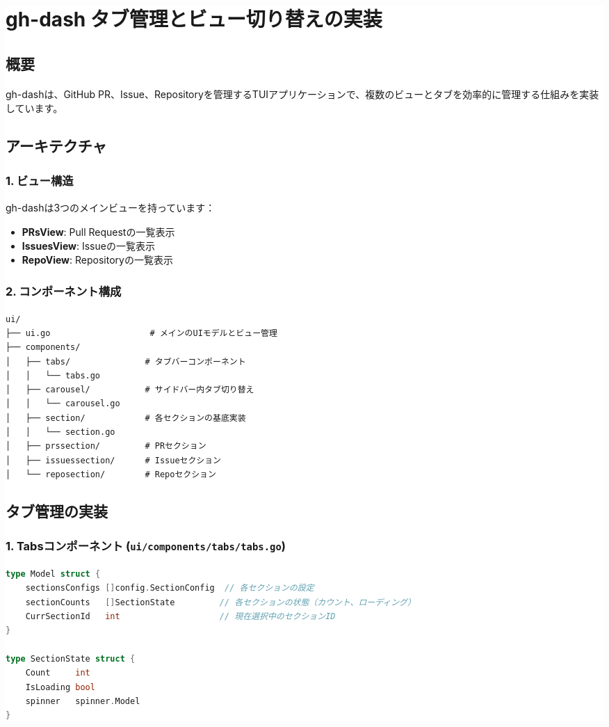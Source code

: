 # gh-dash タブ管理とビュー切り替えの実装

## 概要

gh-dashは、GitHub PR、Issue、Repositoryを管理するTUIアプリケーションで、複数のビューとタブを効率的に管理する仕組みを実装しています。

## アーキテクチャ

### 1. ビュー構造

gh-dashは3つのメインビューを持っています：

- **PRsView**: Pull Requestの一覧表示
- **IssuesView**: Issueの一覧表示  
- **RepoView**: Repositoryの一覧表示

### 2. コンポーネント構成

```
ui/
├── ui.go                    # メインのUIモデルとビュー管理
├── components/
│   ├── tabs/               # タブバーコンポーネント
│   │   └── tabs.go
│   ├── carousel/           # サイドバー内タブ切り替え
│   │   └── carousel.go
│   ├── section/            # 各セクションの基底実装
│   │   └── section.go
│   ├── prssection/         # PRセクション
│   ├── issuessection/      # Issueセクション
│   └── reposection/        # Repoセクション
```

## タブ管理の実装

### 1. Tabsコンポーネント (`ui/components/tabs/tabs.go`)

```go
type Model struct {
    sectionsConfigs []config.SectionConfig  // 各セクションの設定
    sectionCounts   []SectionState         // 各セクションの状態（カウント、ローディング）
    CurrSectionId   int                    // 現在選択中のセクションID
}

type SectionState struct {
    Count     int
    IsLoading bool
    spinner   spinner.Model
}
```
